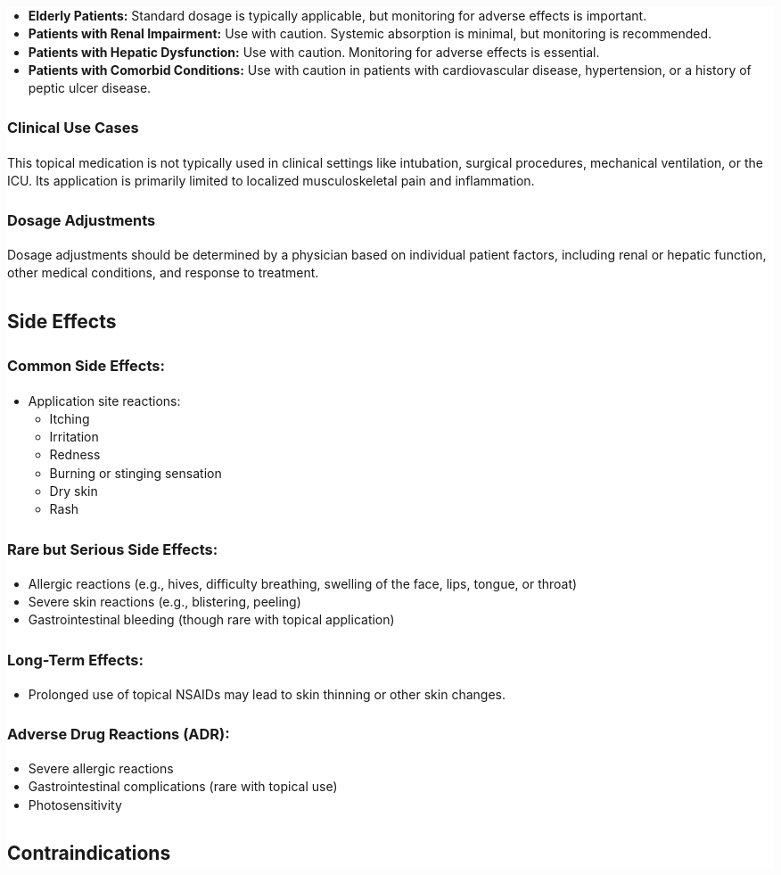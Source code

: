 - **Elderly Patients:** Standard dosage is typically applicable, but monitoring for adverse effects is important.
- **Patients with Renal Impairment:** Use with caution. Systemic absorption is minimal, but monitoring is recommended.
- **Patients with Hepatic Dysfunction:** Use with caution.  Monitoring for adverse effects is essential.
- **Patients with Comorbid Conditions:** Use with caution in patients with cardiovascular disease, hypertension, or a history of peptic ulcer disease.

### **Clinical Use Cases**

This topical medication is not typically used in clinical settings like intubation, surgical procedures, mechanical ventilation, or the ICU. Its application is primarily limited to localized musculoskeletal pain and inflammation.


### **Dosage Adjustments**

Dosage adjustments should be determined by a physician based on individual patient factors, including renal or hepatic function, other medical conditions, and response to treatment.


## **Side Effects**

### **Common Side Effects:**

- Application site reactions:
    - Itching
    - Irritation
    - Redness
    - Burning or stinging sensation
    - Dry skin
    - Rash

### **Rare but Serious Side Effects:**

- Allergic reactions (e.g., hives, difficulty breathing, swelling of the face, lips, tongue, or throat)
- Severe skin reactions (e.g., blistering, peeling)
- Gastrointestinal bleeding (though rare with topical application)

### **Long-Term Effects:**

- Prolonged use of topical NSAIDs may lead to skin thinning or other skin changes.

### **Adverse Drug Reactions (ADR):**

- Severe allergic reactions
- Gastrointestinal complications (rare with topical use)
- Photosensitivity


## **Contraindications**
